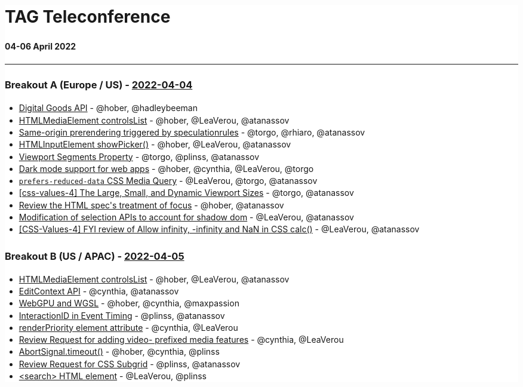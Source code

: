 # TAG Teleconference
#### 04-06 April 2022

---

### Breakout A (Europe / US) - [2022-04-04](https://www.timeanddate.com/worldclock/converter.html?iso=20220404T160000&p1=224&p2=43&p3=136&p4=195&p5=26&p6=33&p7=248&p8=235)

* [Digital Goods API](https://github.com/w3ctag/design-reviews/issues/571) - @hober, @hadleybeeman
* [HTMLMediaElement controlsList](https://github.com/w3ctag/design-reviews/issues/643) - @hober, @LeaVerou, @atanassov
* [Same-origin prerendering triggered by speculationrules](https://github.com/w3ctag/design-reviews/issues/667) - @torgo, @rhiaro, @atanassov
* [HTMLInputElement showPicker()](https://github.com/w3ctag/design-reviews/issues/688) - @hober, @LeaVerou, @atanassov
* [Viewport Segments Property](https://github.com/w3ctag/design-reviews/issues/689) - @torgo, @plinss, @atanassov
* [Dark mode support for web apps](https://github.com/w3ctag/design-reviews/issues/696) - @hober, @cynthia, @LeaVerou, @torgo
* [`prefers-reduced-data` CSS Media Query](https://github.com/w3ctag/design-reviews/issues/705) - @LeaVerou, @torgo, @atanassov
* [[css-values-4] The Large, Small, and Dynamic Viewport Sizes](https://github.com/w3ctag/design-reviews/issues/706) - @torgo, @atanassov
* [Review the HTML spec's treatment of focus](https://github.com/w3ctag/design-reviews/issues/468) - @hober, @atanassov
* [Modification of selection APIs to account for shadow dom](https://github.com/w3ctag/design-reviews/issues/694) - @LeaVerou, @atanassov
* [[CSS-Values-4] FYI review of Allow infinity, -infinity and NaN in CSS calc()](https://github.com/w3ctag/design-reviews/issues/708) - @LeaVerou, @atanassov

### Breakout B (US / APAC) - [2022-04-05](https://www.timeanddate.com/worldclock/converter.html?iso=20220405T000000&p1=224&p2=43&p3=136&p4=195&p5=26&p6=33&p7=248&p8=235)

* [HTMLMediaElement controlsList](https://github.com/w3ctag/design-reviews/issues/643) - @hober, @LeaVerou, @atanassov
* [EditContext API](https://github.com/w3ctag/design-reviews/issues/416) - @cynthia, @atanassov
* [WebGPU and WGSL](https://github.com/w3ctag/design-reviews/issues/626) - @hober, @cynthia, @maxpassion
* [InteractionID in Event Timing](https://github.com/w3ctag/design-reviews/issues/670) - @plinss, @atanassov
* [renderPriority element attribute](https://github.com/w3ctag/design-reviews/issues/676) - @cynthia, @LeaVerou
* [Review Request for adding video- prefixed media features](https://github.com/w3ctag/design-reviews/issues/697) - @cynthia, @LeaVerou
* [AbortSignal.timeout()](https://github.com/w3ctag/design-reviews/issues/711) - @hober, @cynthia, @plinss
* [Review Request for CSS Subgrid](https://github.com/w3ctag/design-reviews/issues/712) - @plinss, @atanassov
* [&lt;search> HTML element](https://github.com/w3ctag/design-reviews/issues/714) - @LeaVerou, @plinss
